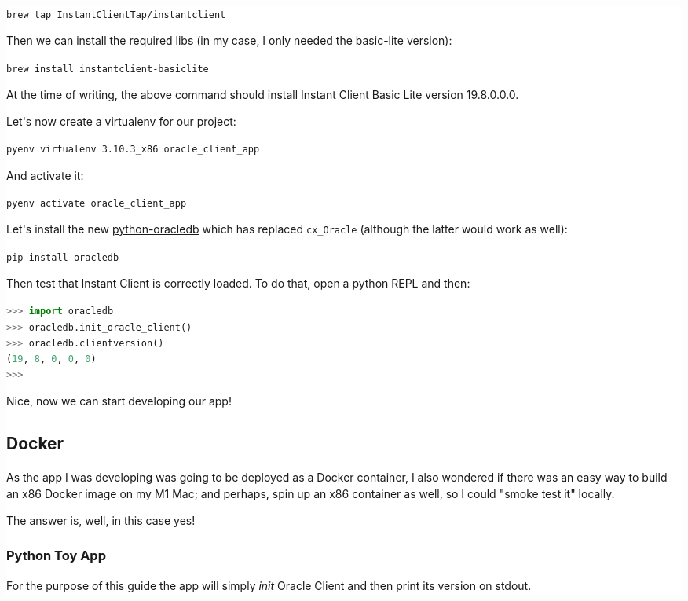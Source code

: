 ```bash
brew tap InstantClientTap/instantclient
```

Then we can install the required libs (in my case, I only needed the basic-lite
version):

```bash
brew install instantclient-basiclite
```

At the time of writing, the above command should install Instant Client Basic Lite
version 19.8.0.0.0.

Let's now create a virtualenv for our project:

```bash
pyenv virtualenv 3.10.3_x86 oracle_client_app
```

And activate it:

```bash
pyenv activate oracle_client_app
```

Let's install the new [python-oracledb](https://github.com/oracle/python-oracledb)
which has replaced `cx_Oracle` (although the latter would work as well):

```bash
pip install oracledb
```

Then test that Instant Client is correctly loaded. To do that, open a python
REPL and then:

```python
>>> import oracledb
>>> oracledb.init_oracle_client()
>>> oracledb.clientversion()
(19, 8, 0, 0, 0)
>>>
```

Nice, now we can start developing our app!


Docker
------

As the app I was developing was going to be deployed as a Docker container, I
also wondered if there was an easy way to build an x86 Docker image on my M1 Mac;
and perhaps, spin up an x86 container as well, so I could "smoke test it" locally.

The answer is, well, in this case yes!


### Python Toy App

For the purpose of this guide the app will simply _init_ Oracle Client and then
print its version on stdout.
